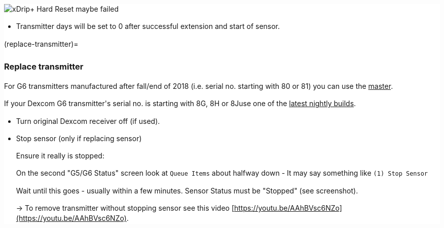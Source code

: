    ![xDrip+ Hard Reset maybe failed](../images/xDrip_HardResetMaybeFailed.png)

* Transmitter days will be set to 0 after successful extension and start of sensor.

(replace-transmitter)=
### Replace transmitter

For G6 transmitters manufactured after fall/end of 2018 (i.e. serial no. starting with 80 or 81) you can use the [master](https://jamorham.github.io/#xdrip-plus). 

If your Dexcom G6 transmitter's serial no. is starting with 8G, 8H or 8Juse one of the [latest nightly builds](https://github.com/NightscoutFoundation/xDrip/releases).

* Turn original Dexcom receiver off (if used).
* Stop sensor (only if replacing sensor)

   Ensure it really is stopped:
   
   On the second "G5/G6 Status" screen look at `Queue Items` about halfway down - It may say something like `(1) Stop Sensor`
   
   Wait until this goes - usually within a few minutes. Sensor Status must be "Stopped" (see screenshot).
   
   -> To remove transmitter without stopping sensor see this video [https://youtu.be/AAhBVsc6NZo](https://youtu.be/AAhBVsc6NZo).
